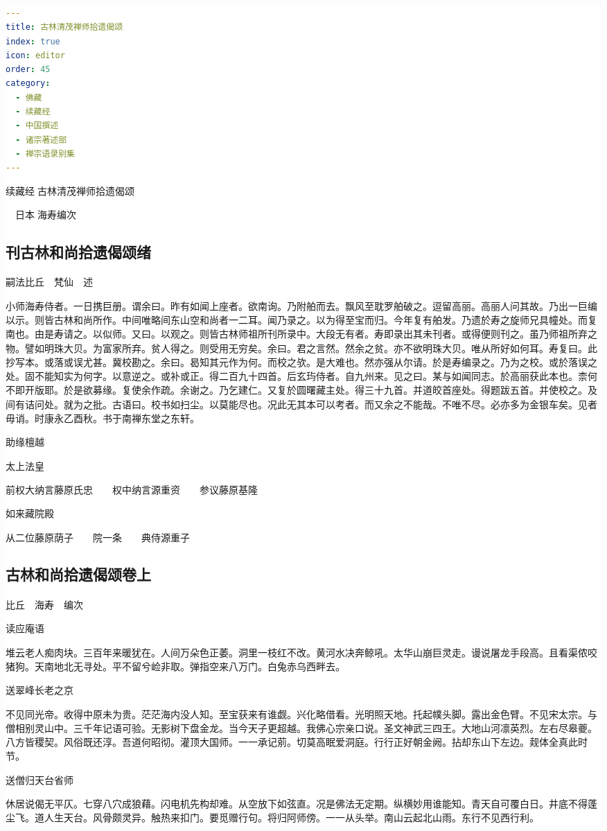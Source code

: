 ```yaml
---
title: 古林清茂禅师拾遗偈颂
index: true
icon: editor
order: 45
category:
  - 佛藏
  - 续藏经
  - 中国撰述
  - 诸宗著述部
  - 禅宗语录别集
---
```


续藏经   古林清茂禅师拾遗偈颂  

　日本 海寿编次  

## 刊古林和尚拾遗偈颂绪  

嗣法比丘　梵仙　述  

小师海寿侍者。一日携巨册。谓余曰。昨有如闻上座者。欲南询。乃附舶而去。飘风至耽罗舶破之。逗留高丽。高丽人问其故。乃出一巨编以示。则皆古林和尚所作。中间唯略间东山空和尚者一二耳。闻乃录之。以为得至宝而归。今年复有舶发。乃遗於寿之旋师兄具幢处。而复南也。由是寿请之。以似师。又曰。以观之。则皆古林师祖所刊所录中。大段无有者。寿即录出其未刊者。或得便则刊之。虽乃师祖所弃之物。譬如明珠大贝。为富家所弃。贫人得之。则受用无穷矣。余曰。君之言然。然余之贫。亦不欲明珠大贝。唯从所好如何耳。寿复曰。此抄写本。或落或误尤甚。冀校勘之。余曰。曷知其元作为何。而校之欤。是大难也。然亦强从尔请。於是寿编录之。乃为之校。或於落误之处。固不能知实为何字。以意逆之。或补或正。得二百九十四首。后玄玙侍者。自九州来。见之曰。某与如闻同志。於高丽获此本也。柰何不即开版耶。於是欲募缘。复使余作疏。余谢之。乃乞建仁。又复於圆曙藏主处。得三十九首。并道皎首座处。得题跋五首。并使校之。及间有诘问处。就为之批。古语曰。校书如扫尘。以莫能尽也。况此无其本可以考者。而又余之不能哉。不唯不尽。必亦多为金银车矣。见者毋诮。时康永乙酉秋。书于南禅东堂之东轩。  

助缘檀越  

太上法皇  

前权大纳言藤原氏忠　　权中纳言源重资　　参议藤原基隆  

如来藏院殿  

从二位藤原荫子　　院一条　　典侍源重子  

## 古林和尚拾遗偈颂卷上

比丘　海寿　编次  

读应庵语  

堆云老人痴肉块。三百年来暖犹在。人间万朵色正萎。洞里一枝红不改。黄河水决奔鲸吼。太华山崩巨灵走。谩说屠龙手段高。且看渠侬咬猪狗。天南地北无寻处。平不留兮崄非取。弹指空来八万门。白兔赤乌西畔去。  

送翠峰长老之京  

不见同光帝。收得中原未为贵。茫茫海内没人知。至宝获来有谁觑。兴化略借看。光明照天地。托起幞头脚。露出金色臂。不见宋太宗。与僧相别灵山中。三千年记语可验。无影树下盘金龙。当今天子更超越。我佛心宗亲口说。圣文神武三四王。大地山河凛英烈。左右尽皋夔。八方皆稷契。风俗既还淳。吾道何昭彻。灌顶大国师。一一承记莂。切莫高眠爱洞庭。行行正好朝金阙。拈却东山下左边。觌体全真此时节。  

送僧归天台省师  

休居说偈无平仄。七穿八穴成狼藉。闪电机先构却难。从空放下如弦直。况是佛法无定期。纵横妙用谁能知。青天自可覆白日。井底不得蓬尘飞。道人生天台。风骨颇灵异。触热来扣门。要觅赠行句。将归阿师傍。一一从头举。南山云起北山雨。东行不见西行利。  
